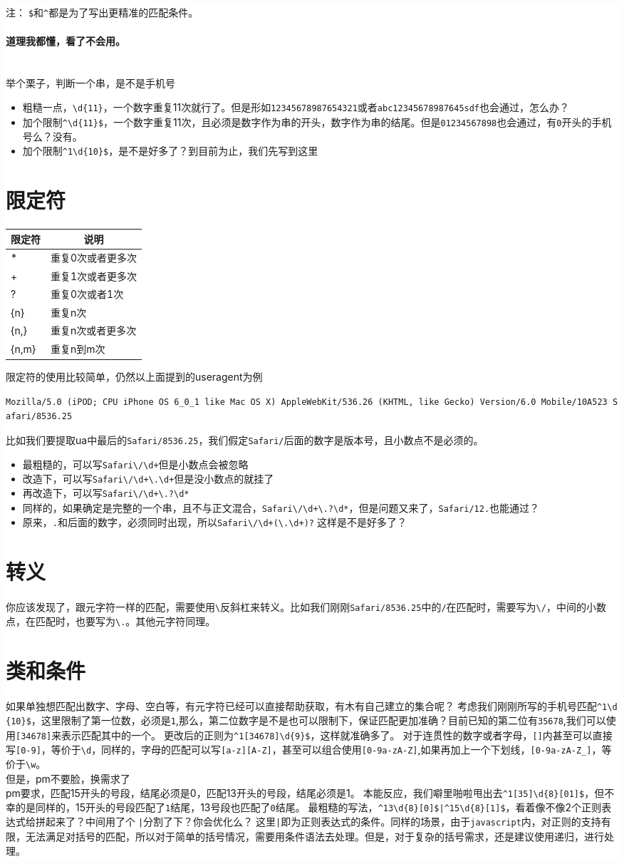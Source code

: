 注： `$`和`^`都是为了写出更精准的匹配条件。
<br/>
#### 道理我都懂，看了不会用。
<br/>
举个栗子，判断一个串，是不是手机号

- 粗糙一点，`\d{11}`，一个数字重复11次就行了。但是形如`12345678987654321`或者`abc12345678987645sdf`也会通过，怎么办？
- 加个限制`^\d{11}$`，一个数字重复11次，且必须是数字作为串的开头，数字作为串的结尾。但是`01234567898`也会通过，有`0`开头的手机号么？没有。
- 加个限制`^1\d{10}$`，是不是好多了？到目前为止，我们先写到这里

# 限定符
| 限定符 | 说明 |
| -------- | ------ |
| *	| 重复0次或者更多次 |
| + | 重复1次或者更多次 |
| ? | 重复0次或者1次	|
| {n} | 重复n次	|
| {n,} | 重复n次或者更多次	|
| {n,m} | 重复n到m次|

限定符的使用比较简单，仍然以上面提到的useragent为例
```
Mozilla/5.0 (iPOD; CPU iPhone OS 6_0_1 like Mac OS X) AppleWebKit/536.26 (KHTML, like Gecko) Version/6.0 Mobile/10A523 Safari/8536.25
```
比如我们要提取ua中最后的`Safari/8536.25`，我们假定`Safari/`后面的数字是版本号，且小数点不是必须的。

- 最粗糙的，可以写`Safari\/\d+`但是小数点会被忽略
- 改造下，可以写`Safari\/\d+\.\d+`但是没小数点的就挂了
- 再改造下，可以写`Safari\/\d+\.?\d*`
- 同样的，如果确定是完整的一个串，且不与正文混合，`Safari\/\d+\.?\d*`，但是问题又来了，`Safari/12.`也能通过？
- 原来，`.`和后面的数字，必须同时出现，所以`Safari\/\d+(\.\d+)?` 这样是不是好多了？

# 转义
你应该发现了，跟元字符一样的匹配，需要使用`\`反斜杠来转义。比如我们刚刚`Safari/8536.25`中的`/`在匹配时，需要写为`\/`，中间的小数点，在匹配时，也要写为`\.`。其他元字符同理。

# 类和条件

如果单独想匹配出数字、字母、空白等，有元字符已经可以直接帮助获取，有木有自己建立的集合呢？
考虑我们刚刚所写的手机号匹配`^1\d{10}$`，这里限制了第一位数，必须是`1`,那么，第二位数字是不是也可以限制下，保证匹配更加准确？目前已知的第二位有`35678`,我们可以使用`[34678]`来表示匹配其中的一个。
更改后的正则为`^1[34678]\d{9}$`，这样就准确多了。
对于连贯性的数字或者字母，`[]`内甚至可以直接写`[0-9]`，等价于`\d`，同样的，字母的匹配可以写`[a-z][A-Z]`，甚至可以组合使用`[0-9a-zA-Z]`,如果再加上一个下划线，`[0-9a-zA-Z_]`，等价于`\w`。
</br>
但是，pm不要脸，换需求了
</br>
pm要求，匹配15开头的号段，结尾必须是0，匹配13开头的号段，结尾必须是1。
本能反应，我们噼里啪啦甩出去`^1[35]\d{8}[01]$`，但不幸的是同样的，15开头的号段匹配了`1`结尾，13号段也匹配了`0`结尾。
最粗糙的写法，`^13\d{8}[0]$|^15\d{8}[1]$`，看着像不像2个正则表达式给拼起来了？中间用了个 `|`分割了下？你会优化么？
这里`|`即为正则表达式的条件。同样的场景，由于`javascript`内，对正则的支持有限，无法满足对括号的匹配，所以对于简单的括号情况，需要用条件语法去处理。但是，对于复杂的括号需求，还是建议使用递归，进行处理。
